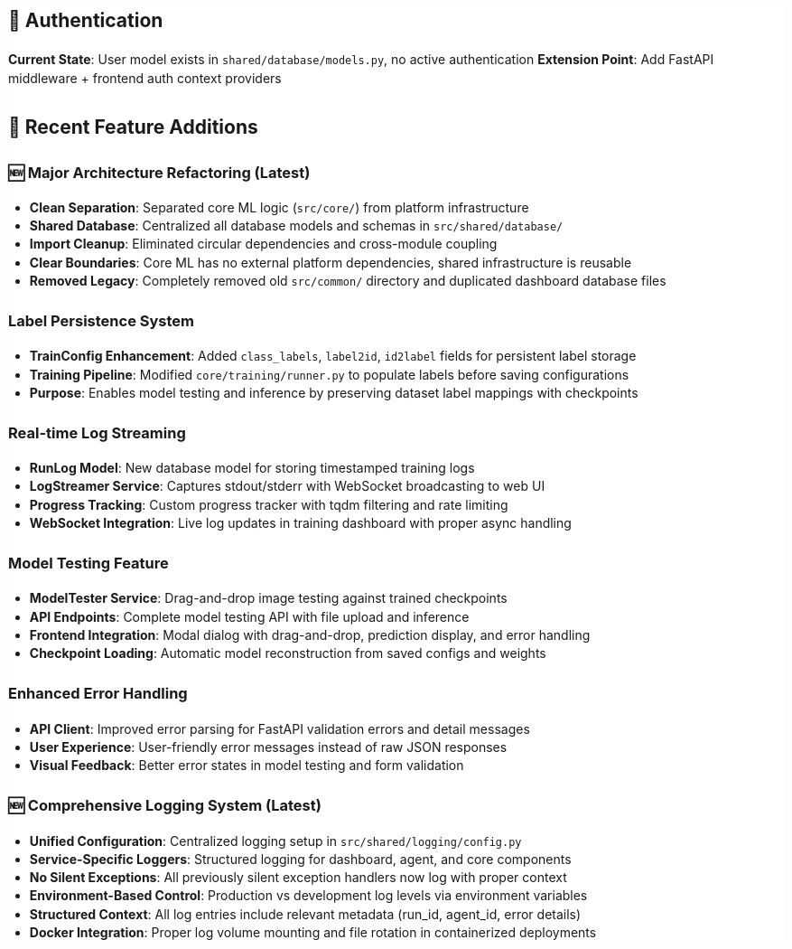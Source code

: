 ## 🔐 Authentication

**Current State**: User model exists in `shared/database/models.py`, no active authentication
**Extension Point**: Add FastAPI middleware + frontend auth context providers

## 🚀 Recent Feature Additions

### **🆕 Major Architecture Refactoring (Latest)**
- **Clean Separation**: Separated core ML logic (`src/core/`) from platform infrastructure
- **Shared Database**: Centralized all database models and schemas in `src/shared/database/`
- **Import Cleanup**: Eliminated circular dependencies and cross-module coupling
- **Clear Boundaries**: Core ML has no external platform dependencies, shared infrastructure is reusable
- **Removed Legacy**: Completely removed old `src/common/` directory and duplicated dashboard database files

### Label Persistence System
- **TrainConfig Enhancement**: Added `class_labels`, `label2id`, `id2label` fields for persistent label storage
- **Training Pipeline**: Modified `core/training/runner.py` to populate labels before saving configurations
- **Purpose**: Enables model testing and inference by preserving dataset label mappings with checkpoints

### Real-time Log Streaming
- **RunLog Model**: New database model for storing timestamped training logs
- **LogStreamer Service**: Captures stdout/stderr with WebSocket broadcasting to web UI
- **Progress Tracking**: Custom progress tracker with tqdm filtering and rate limiting
- **WebSocket Integration**: Live log updates in training dashboard with proper async handling

### Model Testing Feature
- **ModelTester Service**: Drag-and-drop image testing against trained checkpoints
- **API Endpoints**: Complete model testing API with file upload and inference
- **Frontend Integration**: Modal dialog with drag-and-drop, prediction display, and error handling
- **Checkpoint Loading**: Automatic model reconstruction from saved configs and weights

### Enhanced Error Handling
- **API Client**: Improved error parsing for FastAPI validation errors and detail messages
- **User Experience**: User-friendly error messages instead of raw JSON responses
- **Visual Feedback**: Better error states in model testing and form validation

### **🆕 Comprehensive Logging System (Latest)**
- **Unified Configuration**: Centralized logging setup in `src/shared/logging/config.py`
- **Service-Specific Loggers**: Structured logging for dashboard, agent, and core components
- **No Silent Exceptions**: All previously silent exception handlers now log with proper context
- **Environment-Based Control**: Production vs development log levels via environment variables
- **Structured Context**: All log entries include relevant metadata (run_id, agent_id, error details)
- **Docker Integration**: Proper log volume mounting and file rotation in containerized deployments
